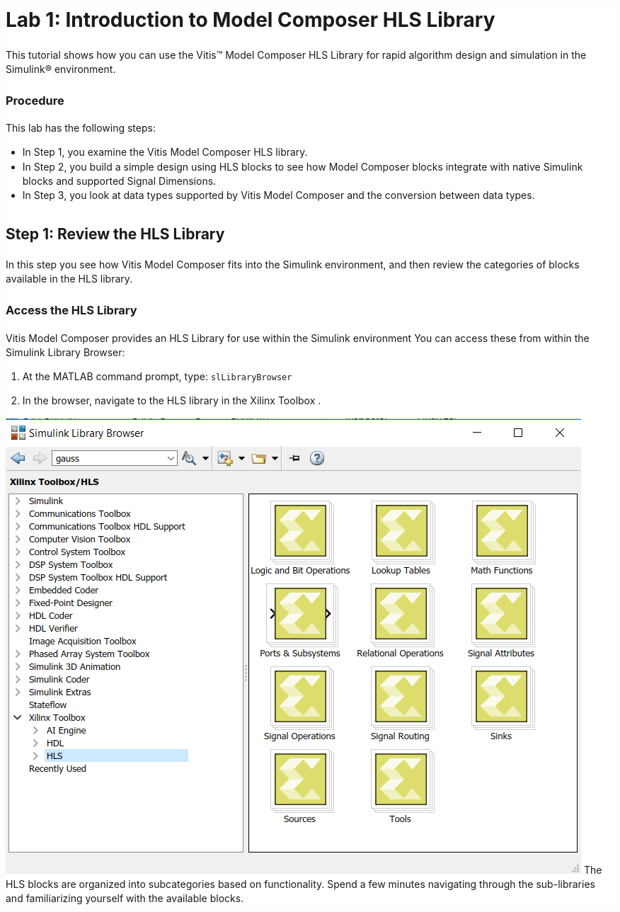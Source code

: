 # Lab 1: Introduction to Model Composer HLS Library

This tutorial shows how you can use the Vitis™ Model Composer HLS Library for rapid algorithm design and simulation in the Simulink® environment.

### Procedure

This lab has the following steps:
 * In Step 1, you examine the Vitis Model Composer HLS library.
 * In Step 2, you build a simple design using HLS blocks to see how Model Composer blocks integrate with native Simulink blocks and supported Signal Dimensions.
 * In Step 3, you look at data types supported by Vitis Model Composer and the conversion between data types.

## Step 1: Review the HLS Library

In this step you see how Vitis Model Composer fits into the Simulink environment, and then review the categories of blocks available in the HLS library.

### Access the HLS Library

Vitis Model Composer provides an HLS Library for use within the Simulink environment You can access these from within the Simulink Library Browser:

1. At the MATLAB command prompt, type: `slLibraryBrowser`

2. In the browser, navigate to the HLS library in the Xilinx Toolbox .
<img src="./Images/Step1/Step2.png">
The HLS blocks are organized into subcategories based on functionality. Spend a few minutes navigating through the sub-libraries and familiarizing yourself with the available blocks.
